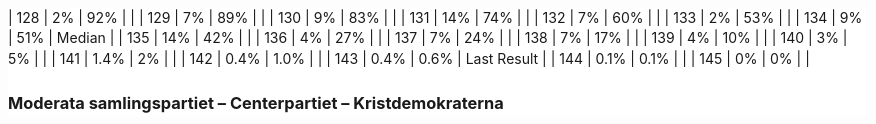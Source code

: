 | 128 | 2% | 92% |  |
| 129 | 7% | 89% |  |
| 130 | 9% | 83% |  |
| 131 | 14% | 74% |  |
| 132 | 7% | 60% |  |
| 133 | 2% | 53% |  |
| 134 | 9% | 51% | Median |
| 135 | 14% | 42% |  |
| 136 | 4% | 27% |  |
| 137 | 7% | 24% |  |
| 138 | 7% | 17% |  |
| 139 | 4% | 10% |  |
| 140 | 3% | 5% |  |
| 141 | 1.4% | 2% |  |
| 142 | 0.4% | 1.0% |  |
| 143 | 0.4% | 0.6% | Last Result |
| 144 | 0.1% | 0.1% |  |
| 145 | 0% | 0% |  |

### Moderata samlingspartiet – Centerpartiet – Kristdemokraterna

